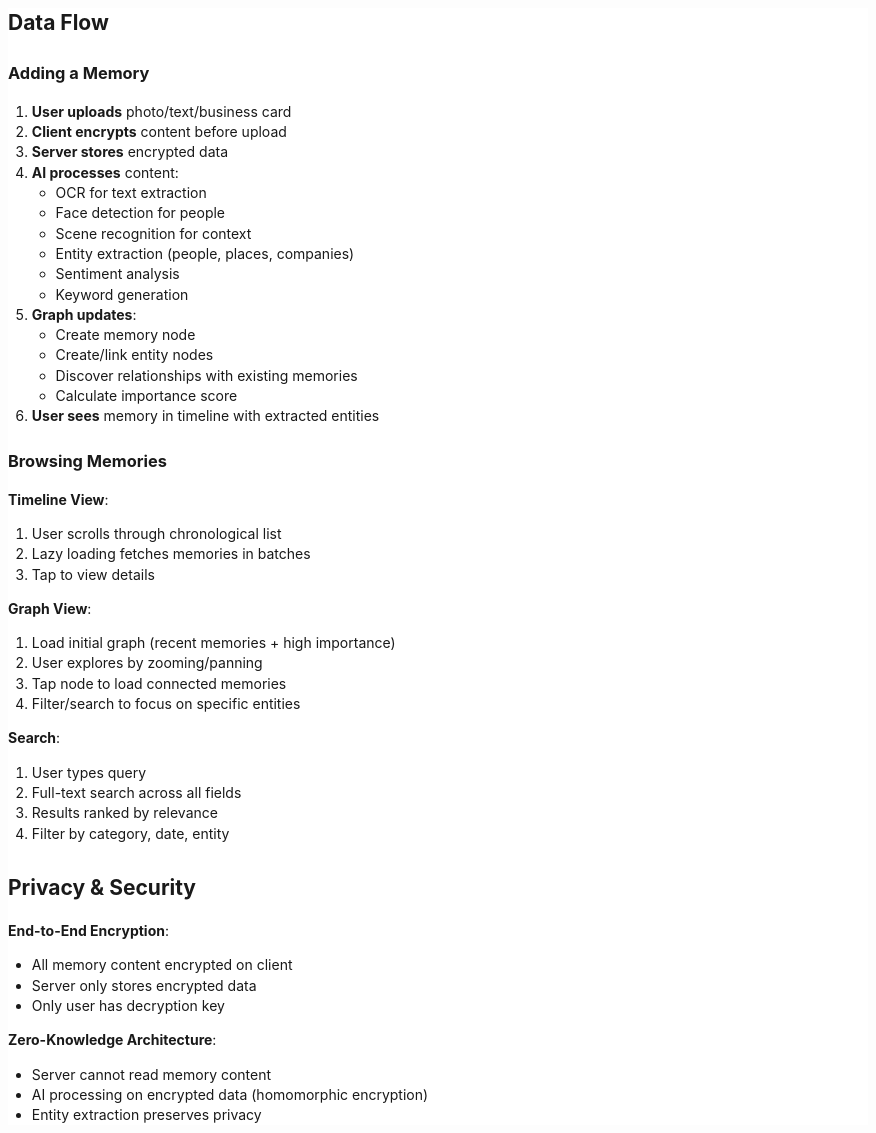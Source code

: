 ## Data Flow

### Adding a Memory

1. **User uploads** photo/text/business card
2. **Client encrypts** content before upload
3. **Server stores** encrypted data
4. **AI processes** content:
   - OCR for text extraction
   - Face detection for people
   - Scene recognition for context
   - Entity extraction (people, places, companies)
   - Sentiment analysis
   - Keyword generation
5. **Graph updates**:
   - Create memory node
   - Create/link entity nodes
   - Discover relationships with existing memories
   - Calculate importance score
6. **User sees** memory in timeline with extracted entities

### Browsing Memories

**Timeline View**:
1. User scrolls through chronological list
2. Lazy loading fetches memories in batches
3. Tap to view details

**Graph View**:
1. Load initial graph (recent memories + high importance)
2. User explores by zooming/panning
3. Tap node to load connected memories
4. Filter/search to focus on specific entities

**Search**:
1. User types query
2. Full-text search across all fields
3. Results ranked by relevance
4. Filter by category, date, entity

## Privacy & Security

**End-to-End Encryption**:
- All memory content encrypted on client
- Server only stores encrypted data
- Only user has decryption key

**Zero-Knowledge Architecture**:
- Server cannot read memory content
- AI processing on encrypted data (homomorphic encryption)
- Entity extraction preserves privacy
